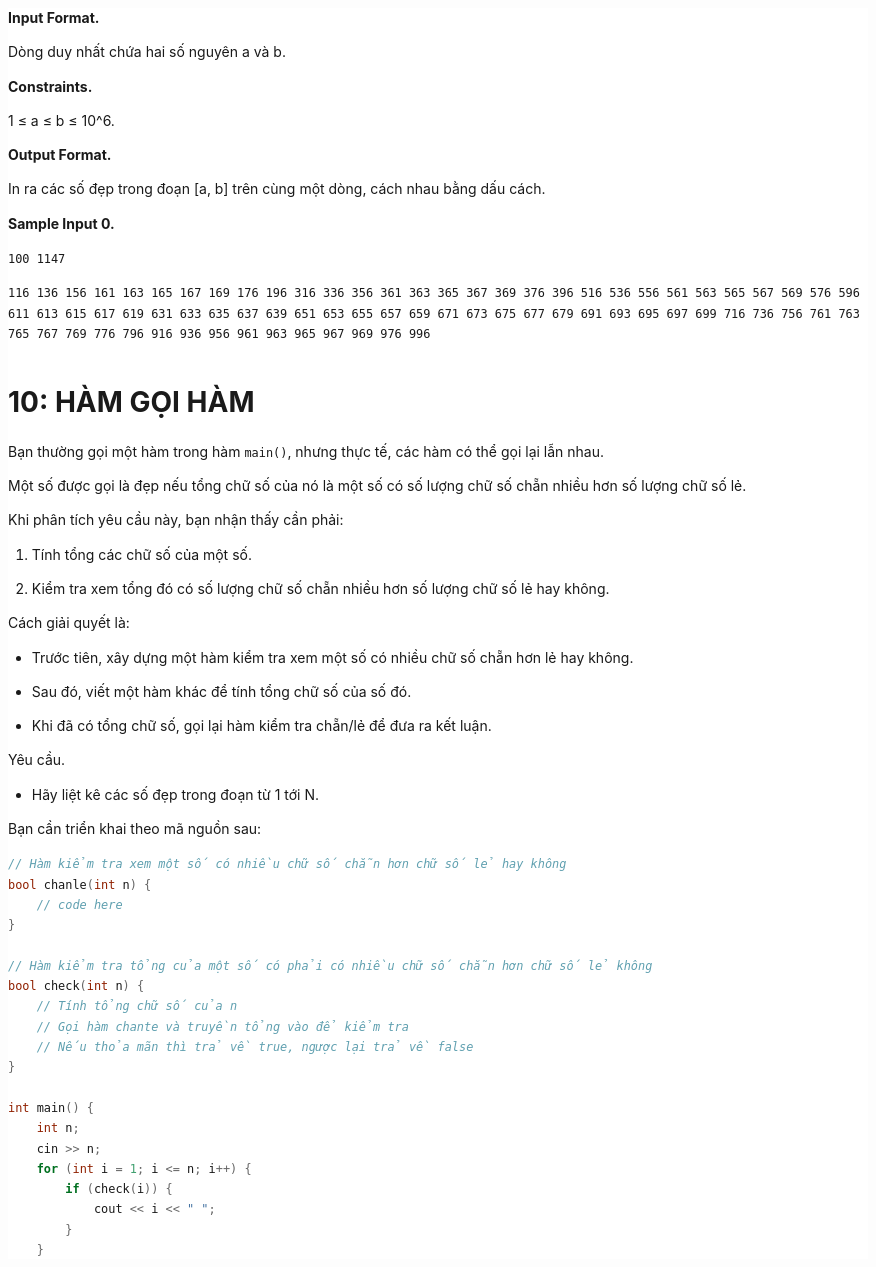**Input Format.**

Dòng duy nhất chứa hai số nguyên a và b.

**Constraints.**

1 ≤ a ≤ b ≤ 10^6.
 
**Output Format.**

In ra các số đẹp trong đoạn [a, b] trên cùng một dòng, cách nhau bằng dấu cách.

**Sample Input 0.**

```
100 1147
```

```
116 136 156 161 163 165 167 169 176 196 316 336 356 361 363 365 367 369 376 396 516 536 556 561 563 565 567 569 576 596 611 613 615 617 619 631 633 635 637 639 651 653 655 657 659 671 673 675 677 679 691 693 695 697 699 716 736 756 761 763 765 767 769 776 796 916 936 956 961 963 965 967 969 976 996
```


# 10: HÀM GỌI HÀM

Bạn thường gọi một hàm trong hàm `main()`, nhưng thực tế, các hàm có thể gọi lại lẫn nhau.

Một số được gọi là đẹp nếu tổng chữ số của nó là một số có số lượng chữ số chẵn nhiều hơn số lượng chữ số lẻ.

Khi phân tích yêu cầu này, bạn nhận thấy cần phải:

1. Tính tổng các chữ số của một số.

2. Kiểm tra xem tổng đó có số lượng chữ số chẵn nhiều hơn số lượng chữ số lẻ hay không.

Cách giải quyết là:

- Trước tiên, xây dựng một hàm kiểm tra xem một số có nhiều chữ số chẵn hơn lẻ hay không.

- Sau đó, viết một hàm khác để tính tổng chữ số của số đó.

- Khi đã có tổng chữ số, gọi lại hàm kiểm tra chẵn/lẻ để đưa ra kết luận.

Yêu cầu.

- Hãy liệt kê các số đẹp trong đoạn từ 1 tới N.

Bạn cần triển khai theo mã nguồn sau:

```CPP
// Hàm kiểm tra xem một số có nhiều chữ số chẵn hơn chữ số lẻ hay không
bool chanle(int n) {
    // code here
}

// Hàm kiểm tra tổng của một số có phải có nhiều chữ số chẵn hơn chữ số lẻ không
bool check(int n) {
    // Tính tổng chữ số của n
    // Gọi hàm chante và truyền tổng vào để kiểm tra
    // Nếu thỏa mãn thì trả về true, ngược lại trả về false
}

int main() {
    int n;
    cin >> n;
    for (int i = 1; i <= n; i++) {
        if (check(i)) {
            cout << i << " ";
        }
    }
```